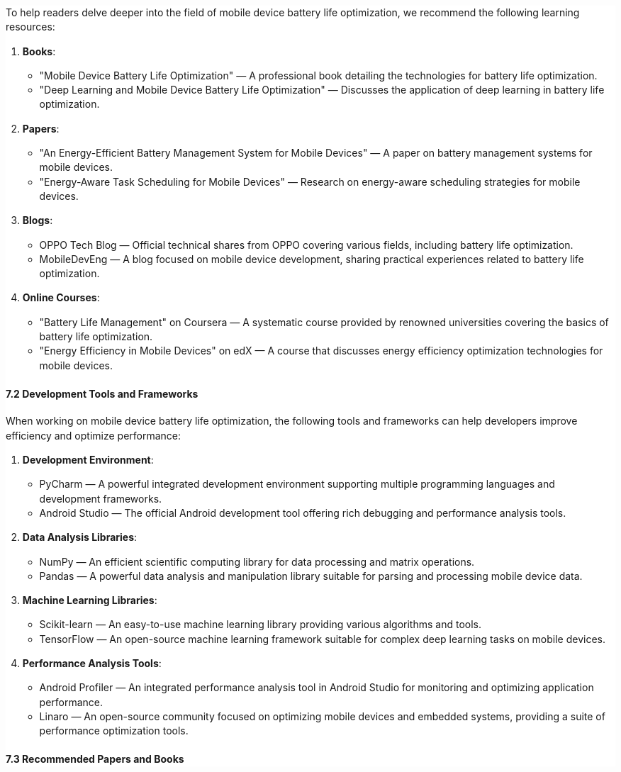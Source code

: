 To help readers delve deeper into the field of mobile device battery life optimization, we recommend the following learning resources:

1. **Books**:
   - "Mobile Device Battery Life Optimization" — A professional book detailing the technologies for battery life optimization.
   - "Deep Learning and Mobile Device Battery Life Optimization" — Discusses the application of deep learning in battery life optimization.

2. **Papers**:
   - "An Energy-Efficient Battery Management System for Mobile Devices" — A paper on battery management systems for mobile devices.
   - "Energy-Aware Task Scheduling for Mobile Devices" — Research on energy-aware scheduling strategies for mobile devices.

3. **Blogs**:
   - OPPO Tech Blog — Official technical shares from OPPO covering various fields, including battery life optimization.
   - MobileDevEng — A blog focused on mobile device development, sharing practical experiences related to battery life optimization.

4. **Online Courses**:
   - "Battery Life Management" on Coursera — A systematic course provided by renowned universities covering the basics of battery life optimization.
   - "Energy Efficiency in Mobile Devices" on edX — A course that discusses energy efficiency optimization technologies for mobile devices.

#### 7.2 Development Tools and Frameworks

When working on mobile device battery life optimization, the following tools and frameworks can help developers improve efficiency and optimize performance:

1. **Development Environment**:
   - PyCharm — A powerful integrated development environment supporting multiple programming languages and development frameworks.
   - Android Studio — The official Android development tool offering rich debugging and performance analysis tools.

2. **Data Analysis Libraries**:
   - NumPy — An efficient scientific computing library for data processing and matrix operations.
   - Pandas — A powerful data analysis and manipulation library suitable for parsing and processing mobile device data.

3. **Machine Learning Libraries**:
   - Scikit-learn — An easy-to-use machine learning library providing various algorithms and tools.
   - TensorFlow — An open-source machine learning framework suitable for complex deep learning tasks on mobile devices.

4. **Performance Analysis Tools**:
   - Android Profiler — An integrated performance analysis tool in Android Studio for monitoring and optimizing application performance.
   - Linaro — An open-source community focused on optimizing mobile devices and embedded systems, providing a suite of performance optimization tools.

#### 7.3 Recommended Papers and Books
